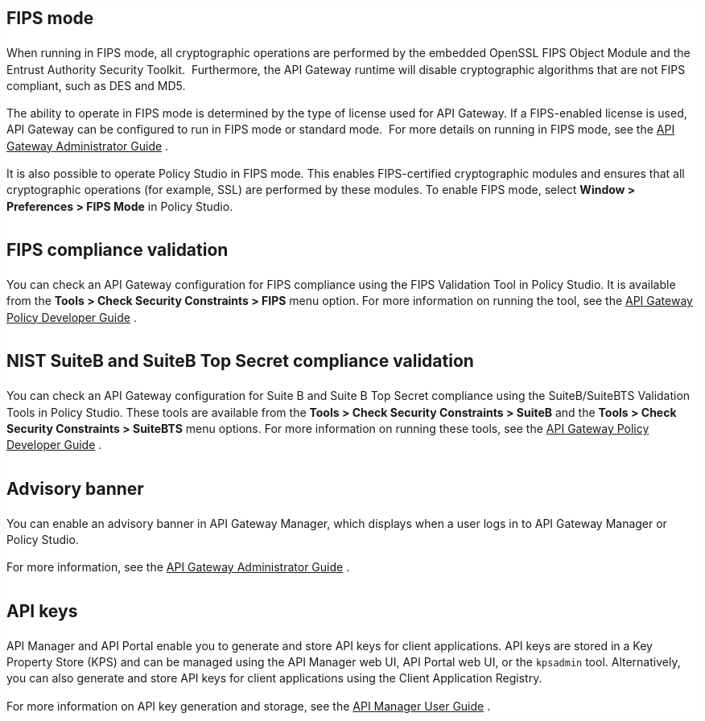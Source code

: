 FIPS mode
---------

When running in FIPS mode, all cryptographic operations are performed by the embedded OpenSSL FIPS Object Module and the Entrust Authority Security Toolkit.  Furthermore, the API Gateway runtime will disable cryptographic algorithms that are not FIPS compliant, such as DES and MD5.

The ability to operate in FIPS mode is determined by the type of license used for API Gateway. If a FIPS-enabled license is used, API Gateway can be configured to run in FIPS mode or standard mode.  For more details on running in FIPS mode, see the
[API Gateway Administrator Guide](/bundle/APIGateway_77_AdministratorGuide_allOS_en_HTML5/)
.

It is also possible to operate Policy Studio in FIPS mode. This enables FIPS-certified cryptographic modules and ensures that all cryptographic operations (for example, SSL) are performed by these modules. To enable FIPS mode, select **Window > Preferences > FIPS Mode** in Policy Studio.

FIPS compliance validation
--------------------------

You can check an API Gateway configuration for FIPS compliance using the FIPS Validation Tool in Policy Studio. It is available from the **Tools > Check Security Constraints > FIPS** menu option. For more information on running the tool, see the
[API Gateway Policy Developer Guide](/bundle/APIGateway_77_PolicyDevGuide_allOS_en_HTML5/)
.

NIST SuiteB and SuiteB Top Secret compliance validation
-------------------------------------------------------

You can check an API Gateway configuration for Suite B and Suite B Top Secret compliance using the SuiteB/SuiteBTS Validation Tools in Policy Studio. These tools are available from the **Tools > Check Security Constraints > SuiteB** and the **Tools > Check Security Constraints > SuiteBTS** menu options. For more information on running these tools, see the
[API Gateway Policy Developer Guide](/bundle/APIGateway_77_PolicyDevGuide_allOS_en_HTML5/)
.

Advisory banner
---------------

You can enable an advisory banner in API Gateway Manager, which displays when a user logs in to API Gateway Manager or Policy Studio.

For more information, see the
[API Gateway Administrator Guide](/bundle/APIGateway_77_AdministratorGuide_allOS_en_HTML5/)
.

API keys
--------

API Manager and API Portal enable you to generate and store API keys for client applications. API keys are stored in a Key Property Store (KPS) and can be managed using the API Manager web UI, API Portal web UI, or the `kpsadmin` tool. Alternatively, you can also generate and store API keys for client applications using the Client Application Registry.

For more information on API key generation and storage, see the
[API Manager User Guide](/bundle/APIManager_77_APIMgmtGuide_allOS_en_HTML5/)
.
